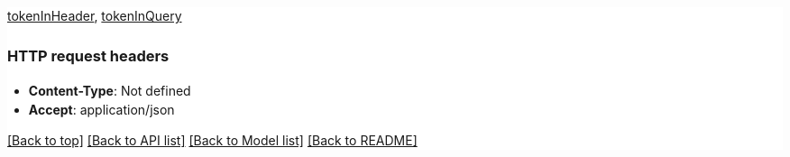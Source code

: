 [tokenInHeader](../README.md#tokenInHeader), [tokenInQuery](../README.md#tokenInQuery)

### HTTP request headers

- **Content-Type**: Not defined
- **Accept**: application/json

[[Back to top]](#) [[Back to API list]](../README.md#documentation-for-api-endpoints)
[[Back to Model list]](../README.md#documentation-for-models)
[[Back to README]](../README.md)

